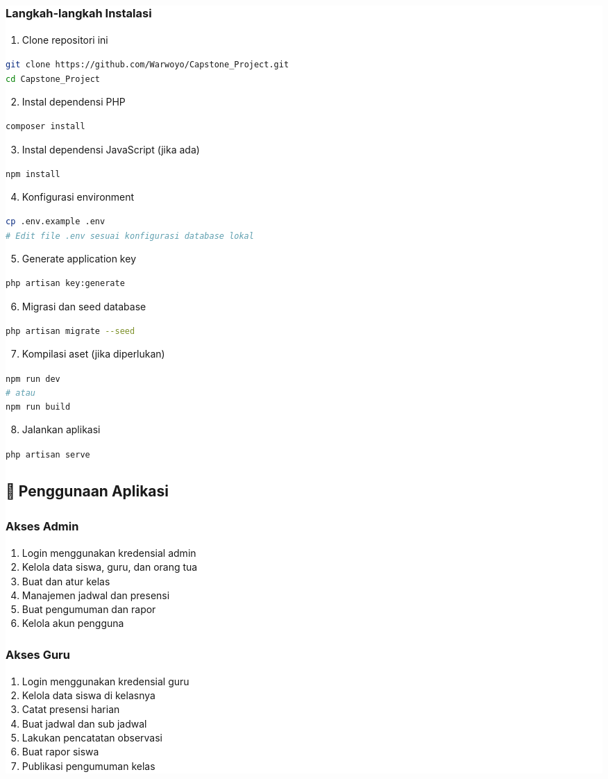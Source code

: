 ### Langkah-langkah Instalasi

1. Clone repositori ini
```bash
git clone https://github.com/Warwoyo/Capstone_Project.git
cd Capstone_Project
```

2. Instal dependensi PHP
```bash
composer install
```

3. Instal dependensi JavaScript (jika ada)
```bash
npm install
```

4. Konfigurasi environment
```bash
cp .env.example .env
# Edit file .env sesuai konfigurasi database lokal
```

5. Generate application key
```bash
php artisan key:generate
```

6. Migrasi dan seed database
```bash
php artisan migrate --seed
```

7. Kompilasi aset (jika diperlukan)
```bash
npm run dev
# atau
npm run build
```

8. Jalankan aplikasi
```bash
php artisan serve
```

## 📱 Penggunaan Aplikasi

### Akses Admin
1. Login menggunakan kredensial admin
2. Kelola data siswa, guru, dan orang tua
3. Buat dan atur kelas
4. Manajemen jadwal dan presensi
5. Buat pengumuman dan rapor
6. Kelola akun pengguna

### Akses Guru
1. Login menggunakan kredensial guru
2. Kelola data siswa di kelasnya
3. Catat presensi harian
4. Buat jadwal dan sub jadwal
5. Lakukan pencatatan observasi
6. Buat rapor siswa
7. Publikasi pengumuman kelas
